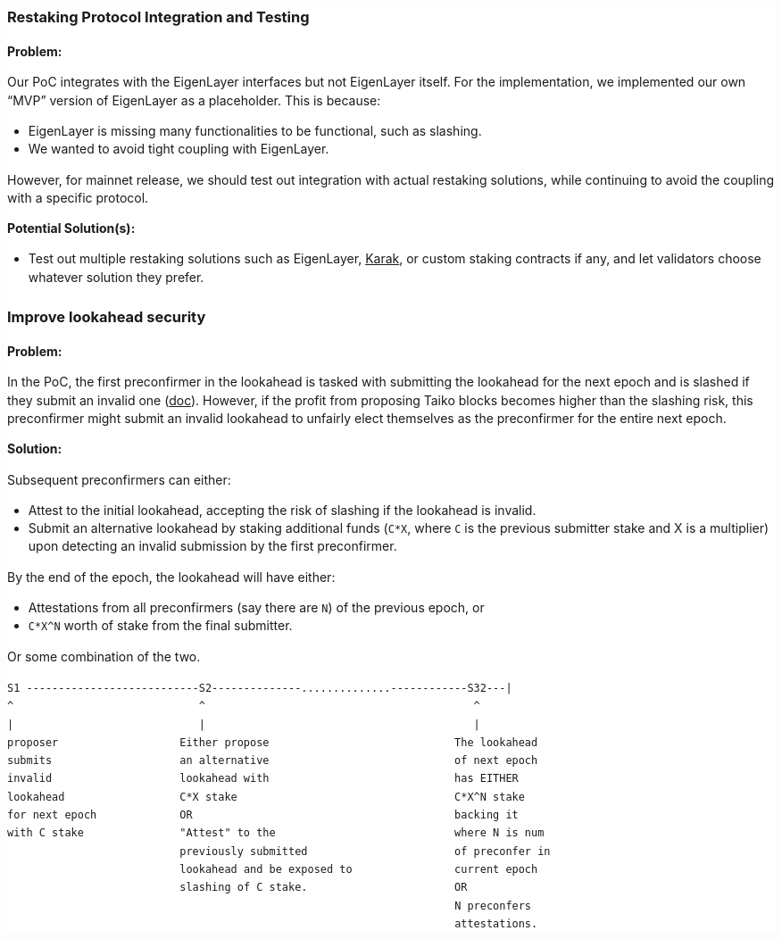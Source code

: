 ### Restaking Protocol Integration and Testing

**Problem:**

Our PoC integrates with the EigenLayer interfaces but not EigenLayer itself. For the implementation, we implemented our own “MVP” version of EigenLayer as a placeholder. This is because:

- EigenLayer is missing many functionalities to be functional, such as slashing.
- We wanted to avoid tight coupling with EigenLayer.

However, for mainnet release, we should test out integration with actual restaking solutions, while continuing to avoid the coupling with a specific protocol.

**Potential Solution(s):**

- Test out multiple restaking solutions such as EigenLayer, [Karak](https://docs.karak.network/), or custom staking contracts if any, and let validators choose whatever solution they prefer.

### Improve lookahead security

**Problem:**

In the PoC, the first preconfirmer in the lookahead is tasked with submitting the lookahead for the next epoch and is slashed if they submit an invalid one ([doc](https://github.com/NethermindEth/Taiko-Preconf-AVS/blob/master/docs/design-doc.md#lookahead-visibility)). However, if the profit from proposing Taiko blocks becomes higher than the slashing risk, this preconfirmer might submit an invalid lookahead to unfairly elect themselves as the preconfirmer for the entire next epoch.

**Solution:**

Subsequent preconfirmers can either:

- Attest to the initial lookahead, accepting the risk of slashing if the lookahead is invalid.
- Submit an alternative lookahead by staking additional funds (`C*X`, where `C` is the previous submitter stake and X is a multiplier) upon detecting an invalid submission by the first preconfirmer.

By the end of the epoch, the lookahead will have either:

- Attestations from all preconfirmers (say there are `N`) of the previous epoch, or
- `C*X^N` worth of stake from the final submitter.

Or some combination of the two.

```
S1 ---------------------------S2--------------..............------------S32---|
^                             ^                                          ^
|                             |                                          |
proposer                   Either propose                             The lookahead
submits                    an alternative                             of next epoch
invalid                    lookahead with                             has EITHER
lookahead                  C*X stake                                  C*X^N stake
for next epoch             OR                                         backing it
with C stake               "Attest" to the                            where N is num
                           previously submitted                       of preconfer in 
                           lookahead and be exposed to                current epoch
                           slashing of C stake.                       OR
                                                                      N preconfers
                                                                      attestations.
```
